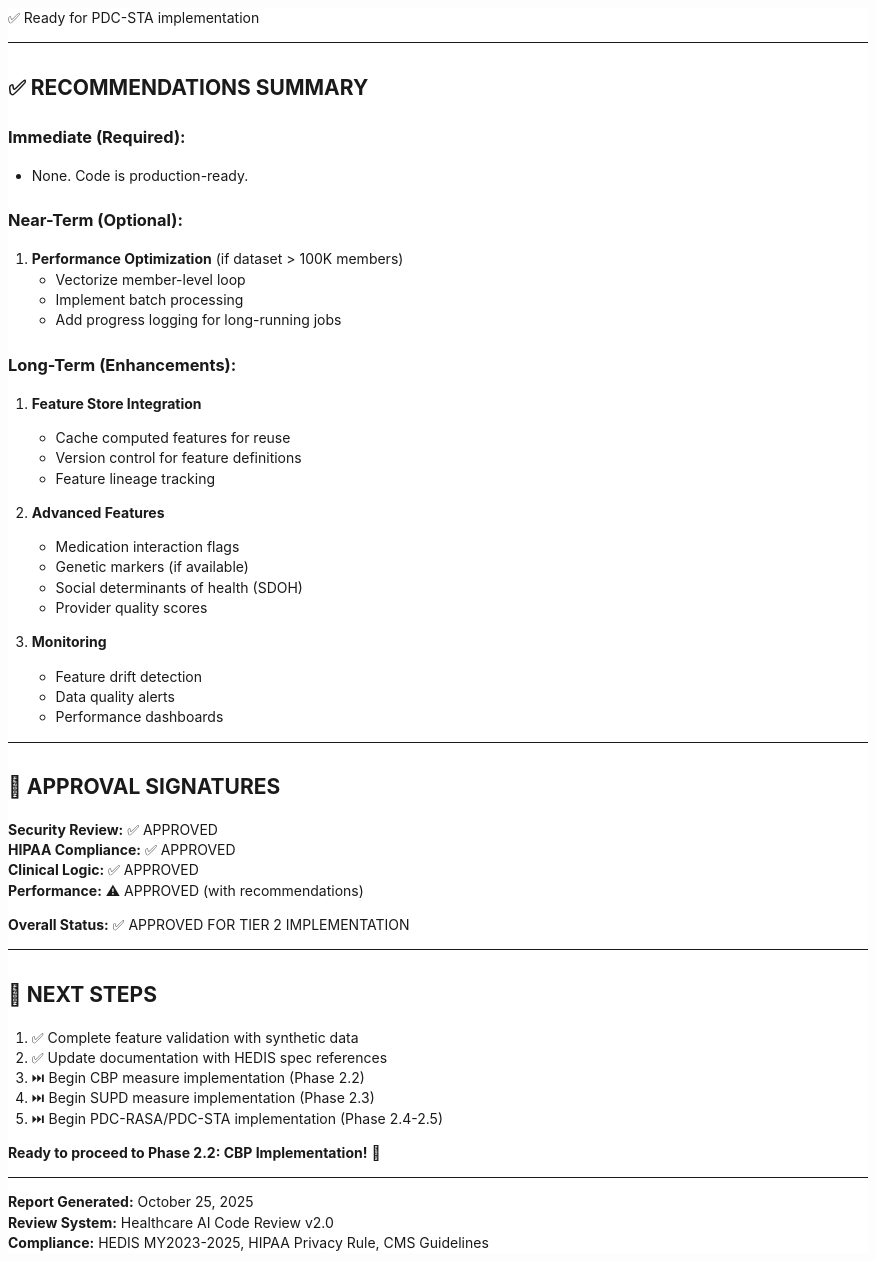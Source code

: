 ✅ Ready for PDC-STA implementation

---

## ✅ RECOMMENDATIONS SUMMARY

### Immediate (Required):
- None. Code is production-ready.

### Near-Term (Optional):
1. **Performance Optimization** (if dataset > 100K members)
   - Vectorize member-level loop
   - Implement batch processing
   - Add progress logging for long-running jobs

### Long-Term (Enhancements):
1. **Feature Store Integration**
   - Cache computed features for reuse
   - Version control for feature definitions
   - Feature lineage tracking

2. **Advanced Features**
   - Medication interaction flags
   - Genetic markers (if available)
   - Social determinants of health (SDOH)
   - Provider quality scores

3. **Monitoring**
   - Feature drift detection
   - Data quality alerts
   - Performance dashboards

---

## 📝 APPROVAL SIGNATURES

**Security Review:** ✅ APPROVED  
**HIPAA Compliance:** ✅ APPROVED  
**Clinical Logic:** ✅ APPROVED  
**Performance:** ⚠️ APPROVED (with recommendations)

**Overall Status:** ✅ APPROVED FOR TIER 2 IMPLEMENTATION

---

## 🚀 NEXT STEPS

1. ✅ Complete feature validation with synthetic data
2. ✅ Update documentation with HEDIS spec references
3. ⏭️ Begin CBP measure implementation (Phase 2.2)
4. ⏭️ Begin SUPD measure implementation (Phase 2.3)
5. ⏭️ Begin PDC-RASA/PDC-STA implementation (Phase 2.4-2.5)

**Ready to proceed to Phase 2.2: CBP Implementation!** 🚀

---

**Report Generated:** October 25, 2025  
**Review System:** Healthcare AI Code Review v2.0  
**Compliance:** HEDIS MY2023-2025, HIPAA Privacy Rule, CMS Guidelines

